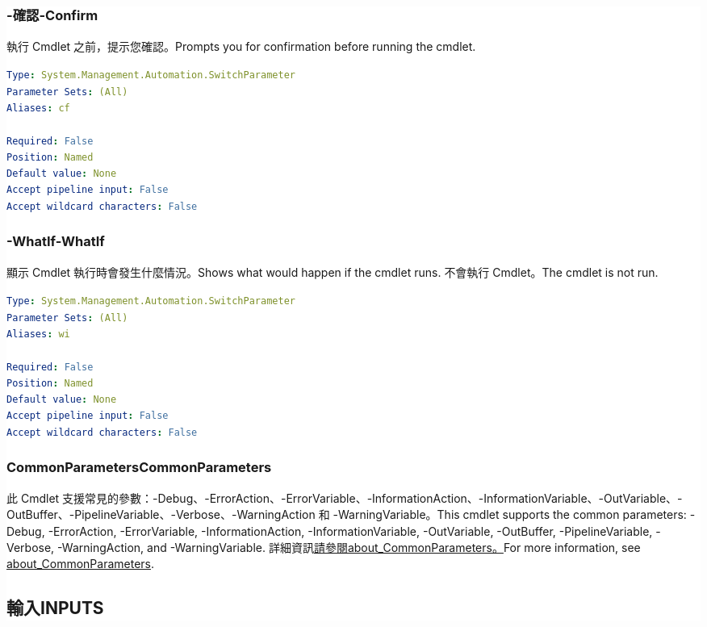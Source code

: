### <span data-ttu-id="e8469-215">-確認</span><span class="sxs-lookup"><span data-stu-id="e8469-215">-Confirm</span></span>
<span data-ttu-id="e8469-216">執行 Cmdlet 之前，提示您確認。</span><span class="sxs-lookup"><span data-stu-id="e8469-216">Prompts you for confirmation before running the cmdlet.</span></span>

```yaml
Type: System.Management.Automation.SwitchParameter
Parameter Sets: (All)
Aliases: cf

Required: False
Position: Named
Default value: None
Accept pipeline input: False
Accept wildcard characters: False
```

### <span data-ttu-id="e8469-217">-WhatIf</span><span class="sxs-lookup"><span data-stu-id="e8469-217">-WhatIf</span></span>
<span data-ttu-id="e8469-218">顯示 Cmdlet 執行時會發生什麼情況。</span><span class="sxs-lookup"><span data-stu-id="e8469-218">Shows what would happen if the cmdlet runs.</span></span>
<span data-ttu-id="e8469-219">不會執行 Cmdlet。</span><span class="sxs-lookup"><span data-stu-id="e8469-219">The cmdlet is not run.</span></span>

```yaml
Type: System.Management.Automation.SwitchParameter
Parameter Sets: (All)
Aliases: wi

Required: False
Position: Named
Default value: None
Accept pipeline input: False
Accept wildcard characters: False
```

### <span data-ttu-id="e8469-220">CommonParameters</span><span class="sxs-lookup"><span data-stu-id="e8469-220">CommonParameters</span></span>
<span data-ttu-id="e8469-221">此 Cmdlet 支援常見的參數：-Debug、-ErrorAction、-ErrorVariable、-InformationAction、-InformationVariable、-OutVariable、-OutBuffer、-PipelineVariable、-Verbose、-WarningAction 和 -WarningVariable。</span><span class="sxs-lookup"><span data-stu-id="e8469-221">This cmdlet supports the common parameters: -Debug, -ErrorAction, -ErrorVariable, -InformationAction, -InformationVariable, -OutVariable, -OutBuffer, -PipelineVariable, -Verbose, -WarningAction, and -WarningVariable.</span></span> <span data-ttu-id="e8469-222">詳細資訊[請參閱about_CommonParameters。](http://go.microsoft.com/fwlink/?LinkID=113216)</span><span class="sxs-lookup"><span data-stu-id="e8469-222">For more information, see [about_CommonParameters](http://go.microsoft.com/fwlink/?LinkID=113216).</span></span>

## <span data-ttu-id="e8469-223">輸入</span><span class="sxs-lookup"><span data-stu-id="e8469-223">INPUTS</span></span>
